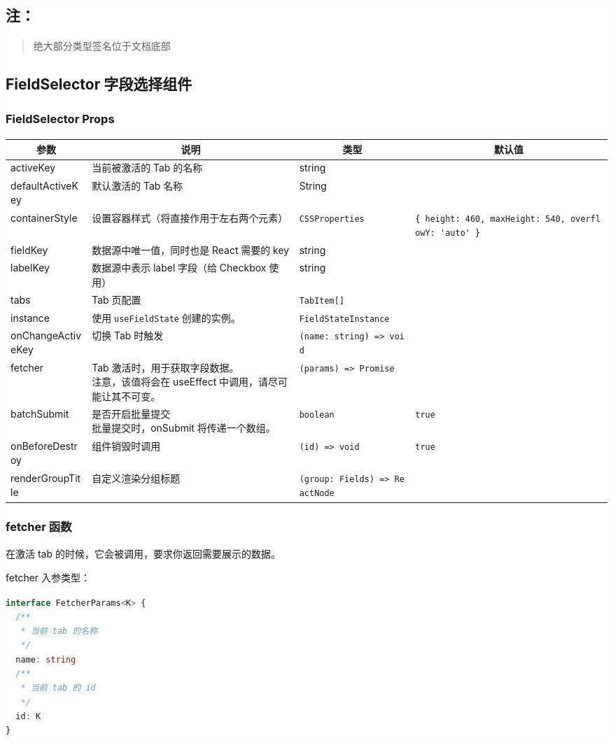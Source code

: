 ## 注：

> 绝大部分类型签名位于文档底部



## FieldSelector 字段选择组件

### FieldSelector Props

| 参数              | 说明                                                         | 类型                           | 默认值                                               |
| ----------------- | ------------------------------------------------------------ | ------------------------------ | ---------------------------------------------------- |
| activeKey         | 当前被激活的 Tab 的名称                                      | string                         |                                                      |
| defaultActiveKey  | 默认激活的 Tab 名称                                          | String                         |                                                      |
| containerStyle    | 设置容器样式（将直接作用于左右两个元素）                     | `CSSProperties`                | `{ height: 460, maxHeight: 540, overflowY: 'auto' }` |
| fieldKey          | 数据源中唯一值，同时也是 React 需要的 key                    | string                         |                                                      |
| labelKey          | 数据源中表示 label 字段（给 Checkbox 使用）                  | string                         |                                                      |
| tabs              | Tab 页配置                                                   | `TabItem[]`                    |                                                      |
| instance          | 使用 `useFieldState` 创建的实例。                            | `FieldStateInstance`           |                                                      |
| onChangeActiveKey | 切换 Tab 时触发                                              | `(name: string) => void`       |                                                      |
| fetcher           | Tab 激活时，用于获取字段数据。<br />注意，该值将会在 useEffect 中调用，请尽可能让其不可变。 | `(params) => Promise `         |                                                      |
| batchSubmit       | 是否开启批量提交<br />批量提交时，onSubmit 将传递一个数组。  | `boolean`                      | `true`                                               |
| onBeforeDestroy   | 组件销毁时调用                                               | `(id) => void`                 | `true`                                               |
| renderGroupTitle  | 自定义渲染分组标题                                           | `(group: Fields) => ReactNode` |                                                      |



### fetcher 函数

在激活 tab 的时候，它会被调用，要求你返回需要展示的数据。

fetcher 入参类型：

```ts
interface FetcherParams<K> {
  /**
   * 当前 tab 的名称
   */
  name: string
  /**
   * 当前 tab 的 id
   */
  id: K
}
```
